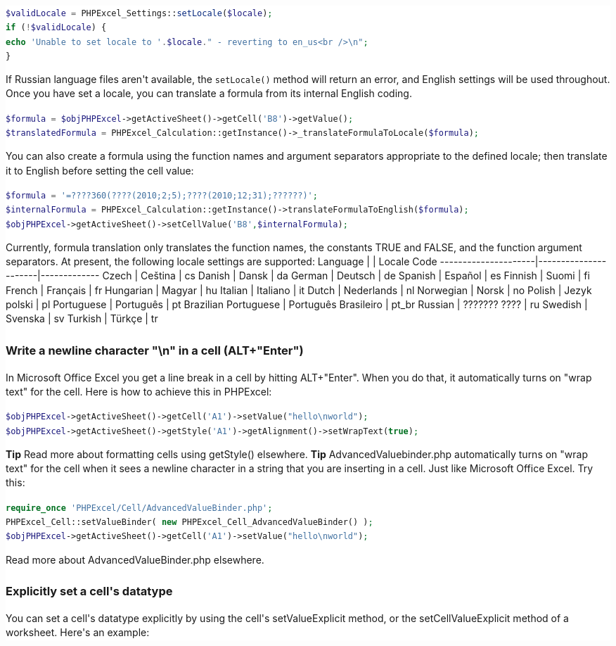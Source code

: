 ```php
$validLocale = PHPExcel_Settings::setLocale($locale);
if (!$validLocale) {
echo 'Unable to set locale to '.$locale." - reverting to en_us<br />\n";
}
```
If Russian language files aren't available, the `setLocale()` method will return an error, and English settings will be used throughout.
Once you have set a locale, you can translate a formula from its internal English coding.
```php
$formula = $objPHPExcel->getActiveSheet()->getCell('B8')->getValue();
$translatedFormula = PHPExcel_Calculation::getInstance()->_translateFormulaToLocale($formula);
```
You can also create a formula using the function names and argument separators appropriate to the defined locale; then translate it to English before setting the cell value:
```php
$formula = '=????360(????(2010;2;5);????(2010;12;31);??????)';
$internalFormula = PHPExcel_Calculation::getInstance()->translateFormulaToEnglish($formula);
$objPHPExcel->getActiveSheet()->setCellValue('B8',$internalFormula);
```
Currently, formula translation only translates the function names, the constants TRUE and FALSE, and the function argument separators.
At present, the following locale settings are supported:
Language             |                      | Locale Code
---------------------|----------------------|-------------
Czech                | Ceština              | cs
Danish               | Dansk                | da
German               | Deutsch              | de
Spanish              | Español              | es
Finnish              | Suomi                | fi
French               | Français             | fr
Hungarian            | Magyar               | hu
Italian              | Italiano             | it
Dutch                | Nederlands           | nl
Norwegian            | Norsk                | no
Polish               | Jezyk polski         | pl
Portuguese           | Português            | pt
Brazilian Portuguese | Português Brasileiro | pt_br
Russian              | ??????? ????         | ru
Swedish              | Svenska              | sv
Turkish              | Türkçe               | tr
### Write a newline character "\n" in a cell (ALT+"Enter")
In Microsoft Office Excel you get a line break in a cell by hitting ALT+"Enter". When you do that, it automatically turns on "wrap text" for the cell.
Here is how to achieve this in PHPExcel:
```php
$objPHPExcel->getActiveSheet()->getCell('A1')->setValue("hello\nworld");
$objPHPExcel->getActiveSheet()->getStyle('A1')->getAlignment()->setWrapText(true);
```
__Tip__
Read more about formatting cells using getStyle() elsewhere.
__Tip__
AdvancedValuebinder.php automatically turns on "wrap text" for the cell when it sees a newline character in a string that you are inserting in a cell. Just like Microsoft Office Excel. Try this:
```php
require_once 'PHPExcel/Cell/AdvancedValueBinder.php';
PHPExcel_Cell::setValueBinder( new PHPExcel_Cell_AdvancedValueBinder() );
$objPHPExcel->getActiveSheet()->getCell('A1')->setValue("hello\nworld");
```
Read more about AdvancedValueBinder.php elsewhere.
### Explicitly set a cell's datatype
You can set a cell's datatype explicitly by using the cell's setValueExplicit method, or the setCellValueExplicit method of a worksheet. Here's an example:
```php
```